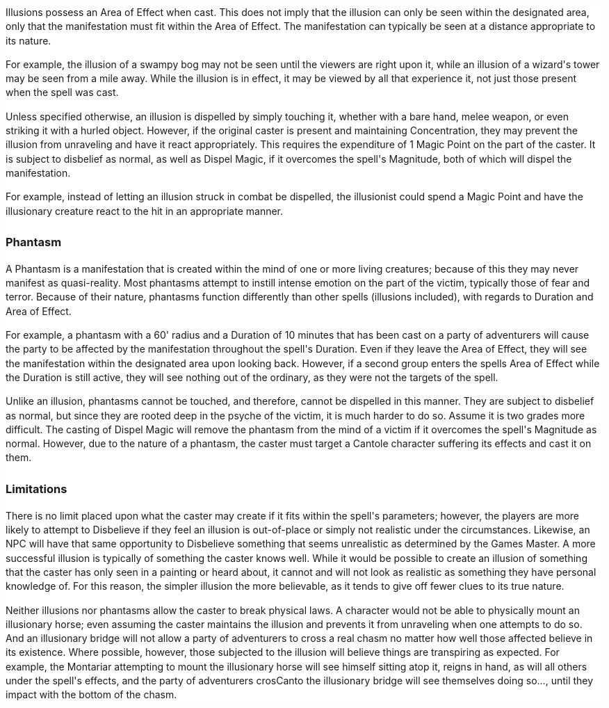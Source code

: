 Illusions possess an Area of Effect when cast. This does not imply that the illusion can only be seen within the designated area, only that the manifestation must fit within the Area of Effect. The manifestation can typically be seen at a distance appropriate to its nature.

For example, the illusion of a swampy bog may not be seen until the viewers are right upon it, while an illusion of a wizard's tower may be seen from a mile away. While the illusion is in effect, it may be viewed by all that experience it, not just those present when the spell was cast.

Unless specified otherwise, an illusion is dispelled by simply touching it, whether with a bare hand, melee weapon, or even striking it with a hurled object. However, if the original caster is present and maintaining Concentration, they may prevent the illusion from unraveling and have it react appropriately. This requires the expenditure of 1 Magic Point on the part of the caster. It is subject to disbelief as normal, as well as Dispel Magic, if it overcomes the spell's Magnitude, both of which will dispel the manifestation.

For example, instead of letting an illusion struck in combat be dispelled, the illusionist could spend a Magic Point and have the illusionary creature react to the hit in an appropriate manner.

### Phantasm

A Phantasm is a manifestation that is created within the mind of one or more living creatures; because of this they may never manifest as quasi-reality. Most phantasms attempt to instill intense emotion on the part of the victim, typically those of fear and terror. Because of their nature, phantasms function differently than other spells (illusions included), with regards to Duration and Area of Effect.

For example, a phantasm with a 60' radius and a Duration of 10 minutes that has been cast on a party of adventurers will cause the party to be affected by the manifestation throughout the spell's Duration. Even if they leave the Area of Effect, they will see the manifestation within the designated area upon looking back. However, if a second group enters the spells Area of Effect while the Duration is still active, they will see nothing out of the ordinary, as they were not the targets of the spell.

Unlike an illusion, phantasms cannot be touched, and therefore, cannot be dispelled in this manner. They are subject to disbelief as normal, but since they are rooted deep in the psyche of the victim, it is much harder to do so. Assume it is two grades more difficult. The casting of Dispel Magic will remove the phantasm from the mind of a victim if it overcomes the spell's Magnitude as normal. However, due to the nature of a phantasm, the caster must target a Cantole character suffering its effects and cast it on them.

### Limitations

There is no limit placed upon what the caster may create if it fits within the spell's parameters; however, the players are more likely to attempt to Disbelieve if they feel an illusion is out-of-place or simply not realistic under the circumstances. Likewise, an NPC will have that same opportunity to Disbelieve something that seems unrealistic as determined by the Games Master. A more successful illusion is typically of something the caster knows well. While it would be possible to create an illusion of something that the caster has only seen in a painting or heard about, it cannot and will not look as realistic as something they have personal knowledge of. For this reason, the simpler illusion the more believable, as it tends to give off fewer clues to its true nature.

Neither illusions nor phantasms allow the caster to break physical laws. A character would not be able to physically mount an illusionary horse; even assuming the caster maintains the illusion and prevents it from unraveling when one attempts to do so. And an illusionary bridge will not allow a party of adventurers to cross a real chasm no matter how well those affected believe in its existence. Where possible, however, those subjected to the illusion will believe things are transpiring as expected. For example, the Montariar attempting to mount the illusionary horse will see himself sitting atop it, reigns in hand, as will all others under the spell's effects, and the party of adventurers crosCanto the illusionary bridge will see themselves doing so…, until they impact with the bottom of the chasm.
